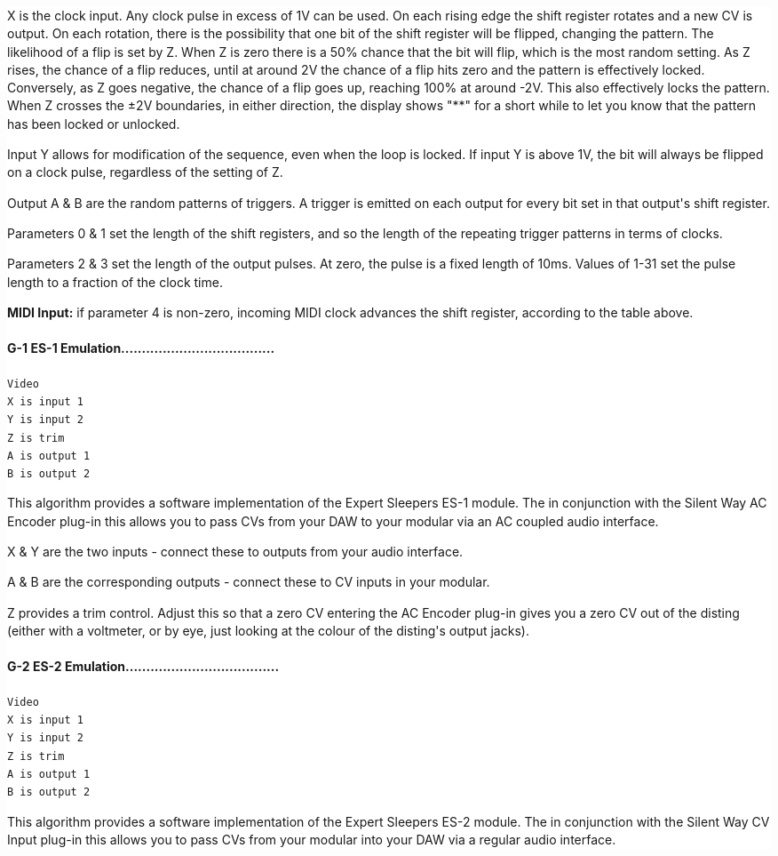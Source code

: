 X is the clock input. Any clock pulse in excess of 1V can be used. On each rising edge the shift
register rotates and a new CV is output. On each rotation, there is the possibility that one bit of the
shift register will be flipped, changing the pattern. The likelihood of a flip is set by Z. When Z is
zero there is a 50% chance that the bit will flip, which is the most random setting. As Z rises, the
chance of a flip reduces, until at around 2V the chance of a flip hits zero and the pattern is
effectively locked. Conversely, as Z goes negative, the chance of a flip goes up, reaching 100% at
around -2V. This also effectively locks the pattern. When Z crosses the ±2V boundaries, in either
direction, the display shows "**" for a short while to let you know that the pattern has been locked
or unlocked.

Input Y allows for modification of the sequence, even when the loop is locked. If input Y is above
1V, the bit will always be flipped on a clock pulse, regardless of the setting of Z.


Output A & B are the random patterns of triggers. A trigger is emitted on each output for every bit
set in that output's shift register.

Parameters 0 & 1 set the length of the shift registers, and so the length of the repeating trigger
patterns in terms of clocks.

Parameters 2 & 3 set the length of the output pulses. At zero, the pulse is a fixed length of 10ms.
Values of 1-31 set the pulse length to a fraction of the clock time.

**MIDI Input:** if parameter 4 is non-zero, incoming MIDI clock advances the shift register,
according to the table above.

#### G-1 ES-1 Emulation.....................................

```
Video
X is input 1
Y is input 2
Z is trim
A is output 1
B is output 2
```
This algorithm provides a software implementation of the Expert Sleepers ES-1 module. The in
conjunction with the Silent Way AC Encoder plug-in this allows you to pass CVs from your DAW
to your modular via an AC coupled audio interface.

X & Y are the two inputs - connect these to outputs from your audio interface.

A & B are the corresponding outputs - connect these to CV inputs in your modular.

Z provides a trim control. Adjust this so that a zero CV entering the AC Encoder plug-in gives you
a zero CV out of the disting (either with a voltmeter, or by eye, just looking at the colour of the
disting's output jacks).

#### G-2 ES-2 Emulation.....................................

```
Video
X is input 1
Y is input 2
Z is trim
A is output 1
B is output 2
```
This algorithm provides a software implementation of the Expert Sleepers ES-2 module. The in
conjunction with the Silent Way CV Input plug-in this allows you to pass CVs from your modular
into your DAW via a regular audio interface.
